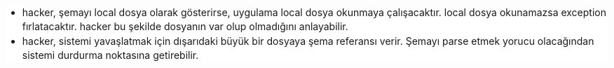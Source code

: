 - hacker, şemayı local dosya olarak gösterirse, uygulama local dosya okunmaya çalışacaktır. local dosya okunamazsa exception fırlatacaktır. hacker bu şekilde dosyanın var olup olmadığını anlayabilir.
- hacker, sistemi yavaşlatmak için dışarıdaki büyük bir dosyaya şema referansı verir. Şemayı parse etmek yorucu olacağından sistemi durdurma noktasına getirebilir.
